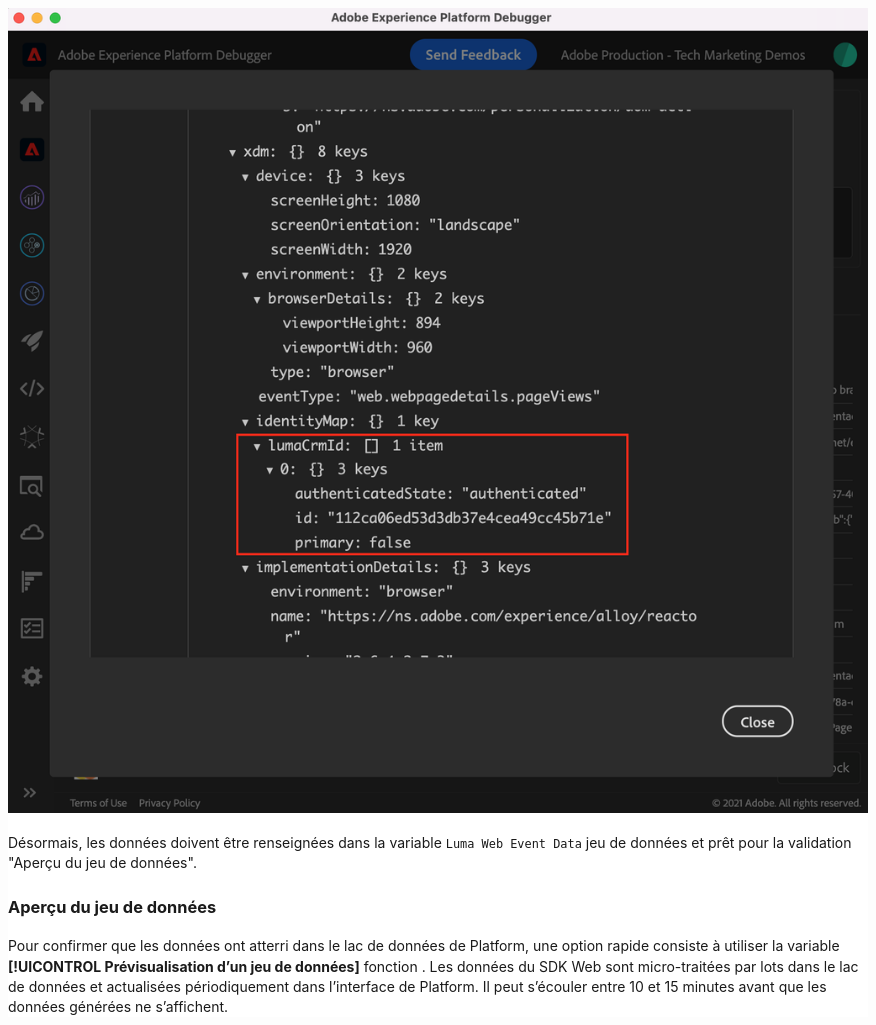    ![SDK Web dans Debugger](assets/experience-platform-debugger-dev-idMap.png)

Désormais, les données doivent être renseignées dans la variable `Luma Web Event Data` jeu de données et prêt pour la validation &quot;Aperçu du jeu de données&quot;.

### Aperçu du jeu de données

Pour confirmer que les données ont atterri dans le lac de données de Platform, une option rapide consiste à utiliser la variable **[!UICONTROL Prévisualisation d’un jeu de données]** fonction . Les données du SDK Web sont micro-traitées par lots dans le lac de données et actualisées périodiquement dans l’interface de Platform. Il peut s’écouler entre 10 et 15 minutes avant que les données générées ne s’affichent.
